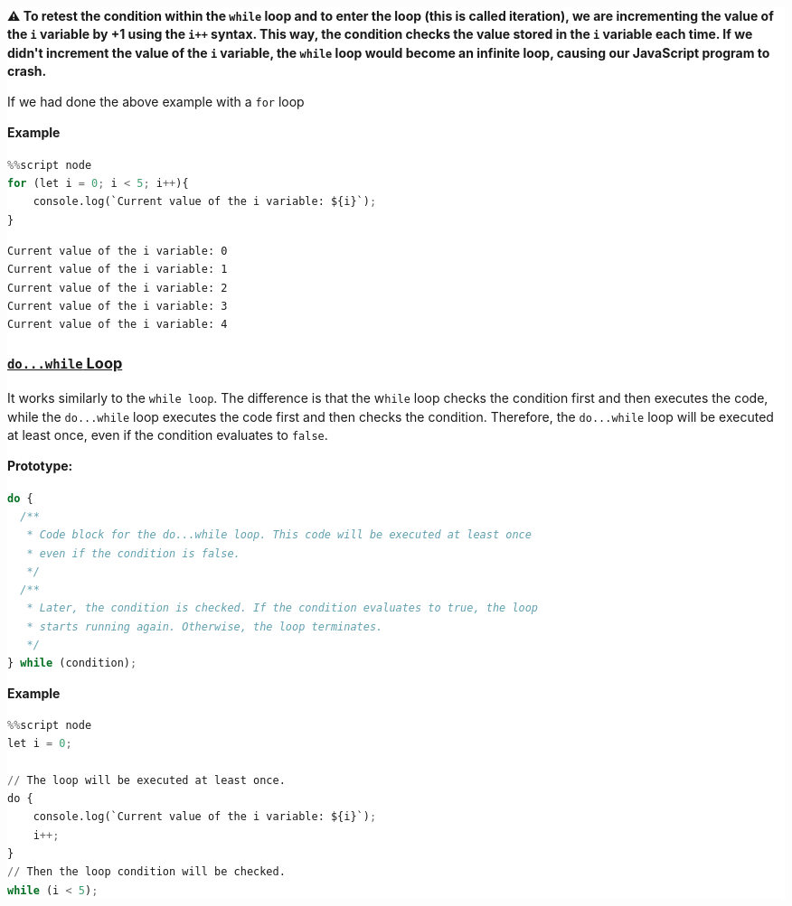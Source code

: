 
**⚠️ To retest the condition within the `while` loop and to enter the loop (this is called iteration), we are incrementing the value of the `i` variable by +1 using the `i++` syntax. This way, the condition checks the value stored in the `i` variable each time. If we didn't increment the value of the `i` variable, the `while` loop would become an infinite loop, causing our JavaScript program to crash.**


If we had done the above example with a `for` loop

**Example**



```python
%%script node
for (let i = 0; i < 5; i++){
    console.log(`Current value of the i variable: ${i}`);
}

```

    Current value of the i variable: 0
    Current value of the i variable: 1
    Current value of the i variable: 2
    Current value of the i variable: 3
    Current value of the i variable: 4


### <a id='toc1_1_5_'></a>[`do...while` Loop](#toc0_)

It works similarly to the `while loop`. The difference is that the w`hile` loop checks the condition first and then executes the code, while the `do...while` loop executes the code first and then checks the condition. Therefore, the `do...while` loop will be executed at least once, even if the condition evaluates to `false`.

**Prototype:**

```javascript
do {
  /**
   * Code block for the do...while loop. This code will be executed at least once
   * even if the condition is false.
   */
  /**
   * Later, the condition is checked. If the condition evaluates to true, the loop
   * starts running again. Otherwise, the loop terminates.
   */
} while (condition);
```

**Example**



```python
%%script node
let i = 0;

// The loop will be executed at least once.
do {
    console.log(`Current value of the i variable: ${i}`);
    i++;
}
// Then the loop condition will be checked.
while (i < 5);

```
